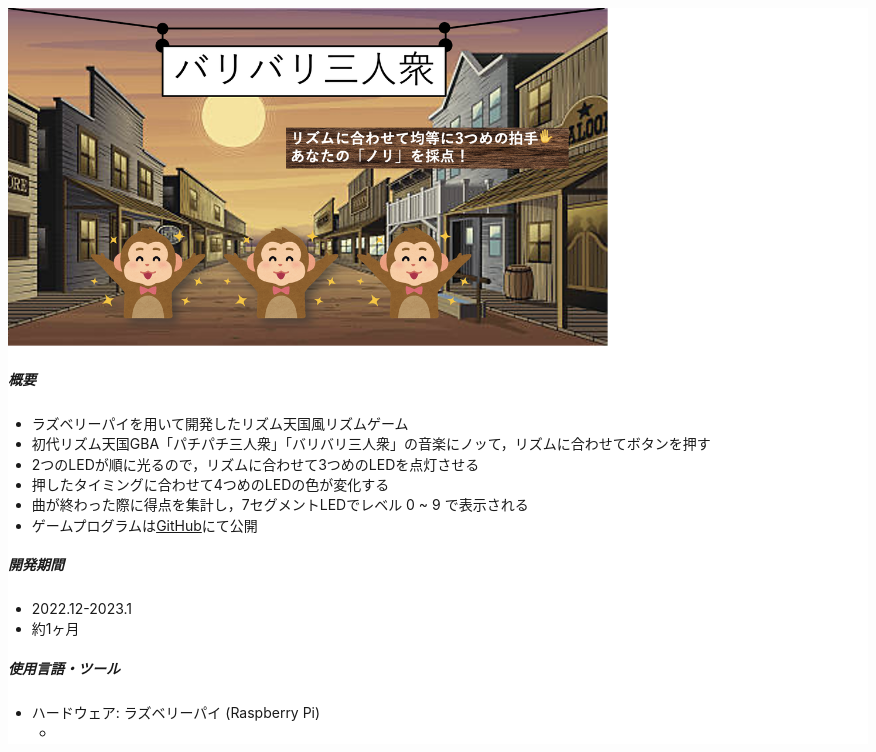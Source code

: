 <img src="/assets/img/rhythm0_ポスター_オリジナルバリバリ三人衆.png" width="600x600">

##### 概要
* ラズベリーパイを用いて開発したリズム天国風リズムゲーム
* 初代リズム天国GBA「パチパチ三人衆」「バリバリ三人衆」の音楽にノッて，リズムに合わせてボタンを押す
* 2つのLEDが順に光るので，リズムに合わせて3つめのLEDを点灯させる
* 押したタイミングに合わせて4つめのLEDの色が変化する
* 曲が終わった際に得点を集計し，7セグメントLEDでレベル 0 ~ 9 で表示される
* ゲームプログラムは[GitHub](https://github.com/nyutonn/GameDevelopment/tree/main/2023_1_Rhythm_Heaven_LED/game_main)にて公開

##### 開発期間
* 2022.12-2023.1
* 約1ヶ月

##### 使用言語・ツール
* ハードウェア: ラズベリーパイ (Raspberry Pi)
    <ul class="no-bullet"><li>